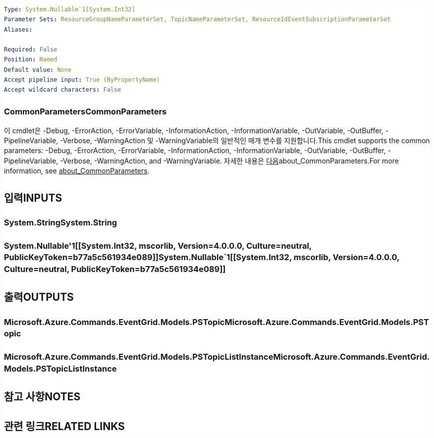 ```yaml
Type: System.Nullable`1[System.Int32]
Parameter Sets: ResourceGroupNameParameterSet, TopicNameParameterSet, ResourceIdEventSubscriptionParameterSet
Aliases:

Required: False
Position: Named
Default value: None
Accept pipeline input: True (ByPropertyName)
Accept wildcard characters: False
```

### <span data-ttu-id="d1d14-159">CommonParameters</span><span class="sxs-lookup"><span data-stu-id="d1d14-159">CommonParameters</span></span>
<span data-ttu-id="d1d14-160">이 cmdlet은 -Debug, -ErrorAction, -ErrorVariable, -InformationAction, -InformationVariable, -OutVariable, -OutBuffer, -PipelineVariable, -Verbose, -WarningAction 및 -WarningVariable의 일반적인 매개 변수를 지원합니다.</span><span class="sxs-lookup"><span data-stu-id="d1d14-160">This cmdlet supports the common parameters: -Debug, -ErrorAction, -ErrorVariable, -InformationAction, -InformationVariable, -OutVariable, -OutBuffer, -PipelineVariable, -Verbose, -WarningAction, and -WarningVariable.</span></span> <span data-ttu-id="d1d14-161">자세한 내용은 [다음](http://go.microsoft.com/fwlink/?LinkID=113216)about_CommonParameters.</span><span class="sxs-lookup"><span data-stu-id="d1d14-161">For more information, see [about_CommonParameters](http://go.microsoft.com/fwlink/?LinkID=113216).</span></span>

## <span data-ttu-id="d1d14-162">입력</span><span class="sxs-lookup"><span data-stu-id="d1d14-162">INPUTS</span></span>

### <span data-ttu-id="d1d14-163">System.String</span><span class="sxs-lookup"><span data-stu-id="d1d14-163">System.String</span></span>

### <span data-ttu-id="d1d14-164">System.Nullable'1[[System.Int32, mscorlib, Version=4.0.0.0, Culture=neutral, PublicKeyToken=b77a5c561934e089]]</span><span class="sxs-lookup"><span data-stu-id="d1d14-164">System.Nullable\`1[[System.Int32, mscorlib, Version=4.0.0.0, Culture=neutral, PublicKeyToken=b77a5c561934e089]]</span></span>

## <span data-ttu-id="d1d14-165">출력</span><span class="sxs-lookup"><span data-stu-id="d1d14-165">OUTPUTS</span></span>

### <span data-ttu-id="d1d14-166">Microsoft.Azure.Commands.EventGrid.Models.PSTopic</span><span class="sxs-lookup"><span data-stu-id="d1d14-166">Microsoft.Azure.Commands.EventGrid.Models.PSTopic</span></span>

### <span data-ttu-id="d1d14-167">Microsoft.Azure.Commands.EventGrid.Models.PSTopicListInstance</span><span class="sxs-lookup"><span data-stu-id="d1d14-167">Microsoft.Azure.Commands.EventGrid.Models.PSTopicListInstance</span></span>

## <span data-ttu-id="d1d14-168">참고 사항</span><span class="sxs-lookup"><span data-stu-id="d1d14-168">NOTES</span></span>

## <span data-ttu-id="d1d14-169">관련 링크</span><span class="sxs-lookup"><span data-stu-id="d1d14-169">RELATED LINKS</span></span>
